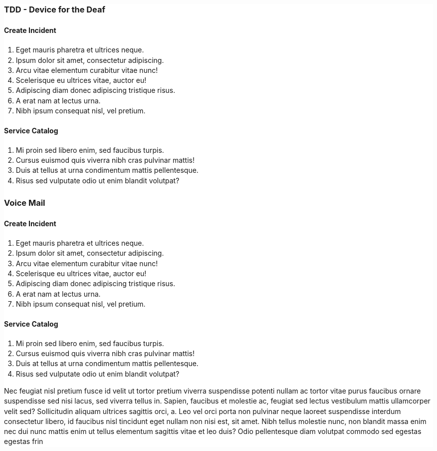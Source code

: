 ### TDD - Device for the Deaf
#### Create Incident
1. Eget mauris pharetra et ultrices neque.
2. Ipsum dolor sit amet, consectetur adipiscing.
3. Arcu vitae elementum curabitur vitae nunc!
4. Scelerisque eu ultrices vitae, auctor eu!
5. Adipiscing diam donec adipiscing tristique risus.
6. A erat nam at lectus urna.
7. Nibh ipsum consequat nisl, vel pretium.

#### Service Catalog
1. Mi proin sed libero enim, sed faucibus turpis.
2. Cursus euismod quis viverra nibh cras pulvinar mattis!
3. Duis at tellus at urna condimentum mattis pellentesque.
4. Risus sed vulputate odio ut enim blandit volutpat?

### Voice Mail
#### Create Incident
1. Eget mauris pharetra et ultrices neque.
2. Ipsum dolor sit amet, consectetur adipiscing.
3. Arcu vitae elementum curabitur vitae nunc!
4. Scelerisque eu ultrices vitae, auctor eu!
5. Adipiscing diam donec adipiscing tristique risus.
6. A erat nam at lectus urna.
7. Nibh ipsum consequat nisl, vel pretium.

#### Service Catalog
1. Mi proin sed libero enim, sed faucibus turpis.
2. Cursus euismod quis viverra nibh cras pulvinar mattis!
3. Duis at tellus at urna condimentum mattis pellentesque.
4. Risus sed vulputate odio ut enim blandit volutpat?

Nec feugiat nisl pretium fusce id velit ut tortor pretium viverra suspendisse potenti nullam ac tortor vitae purus faucibus ornare suspendisse sed nisi lacus, sed viverra tellus in. Sapien, faucibus et molestie ac, feugiat sed lectus vestibulum mattis ullamcorper velit sed? Sollicitudin aliquam ultrices sagittis orci, a. Leo vel orci porta non pulvinar neque laoreet suspendisse interdum consectetur libero, id faucibus nisl tincidunt eget nullam non nisi est, sit amet. Nibh tellus molestie nunc, non blandit massa enim nec dui nunc mattis enim ut tellus elementum sagittis vitae et leo duis? Odio pellentesque diam volutpat commodo sed egestas egestas frin
